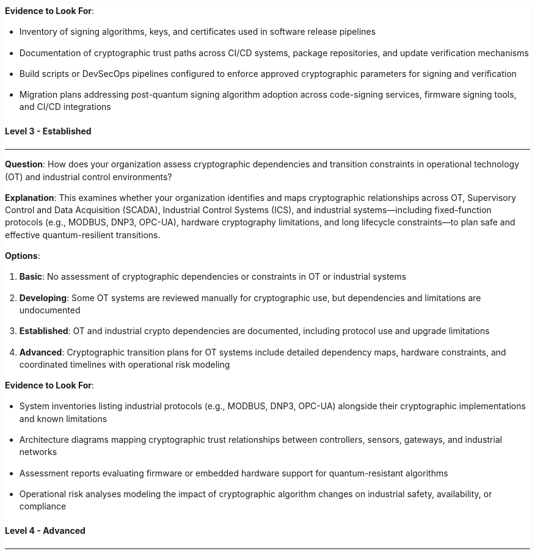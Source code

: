 **Evidence to Look For**:


- Inventory of signing algorithms, keys, and certificates used in software release pipelines

- Documentation of cryptographic trust paths across CI/CD systems, package repositories, and update verification mechanisms

- Build scripts or DevSecOps pipelines configured to enforce approved cryptographic parameters for signing and verification

- Migration plans addressing post-quantum signing algorithm adoption across code-signing services, firmware signing tools, and CI/CD integrations

#### Level 3 - Established

---

**Question**: How does your organization assess cryptographic dependencies and transition constraints in operational technology (OT) and industrial control environments?

**Explanation**: This examines whether your organization identifies and maps cryptographic relationships across OT, Supervisory Control and Data Acquisition (SCADA), Industrial Control Systems (ICS), and industrial systems—including fixed-function protocols (e.g., MODBUS, DNP3, OPC-UA), hardware cryptography limitations, and long lifecycle constraints—to plan safe and effective quantum-resilient transitions.

**Options**:


1. **Basic**: No assessment of cryptographic dependencies or constraints in OT or industrial systems

2. **Developing**: Some OT systems are reviewed manually for cryptographic use, but dependencies and limitations are undocumented

3. **Established**: OT and industrial crypto dependencies are documented, including protocol use and upgrade limitations

4. **Advanced**: Cryptographic transition plans for OT systems include detailed dependency maps, hardware constraints, and coordinated timelines with operational risk modeling

**Evidence to Look For**:


- System inventories listing industrial protocols (e.g., MODBUS, DNP3, OPC-UA) alongside their cryptographic implementations and known limitations

- Architecture diagrams mapping cryptographic trust relationships between controllers, sensors, gateways, and industrial networks

- Assessment reports evaluating firmware or embedded hardware support for quantum-resistant algorithms

- Operational risk analyses modeling the impact of cryptographic algorithm changes on industrial safety, availability, or compliance

#### Level 4 - Advanced

---
